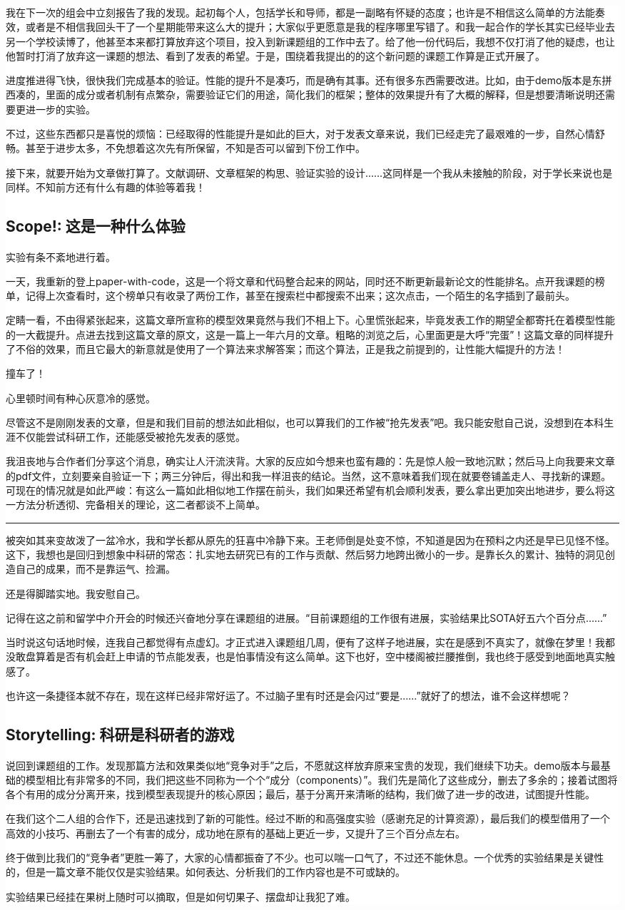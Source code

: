 
我在下一次的组会中立刻报告了我的发现。起初每个人，包括学长和导师，都是一副略有怀疑的态度；也许是不相信这么简单的方法能奏效，或者是不相信我回头干了一个星期能带来这么大的提升；大家似乎更愿意是我的程序哪里写错了。和我一起合作的学长其实已经毕业去另一个学校读博了，他甚至本来都打算放弃这个项目，投入到新课题组的工作中去了。给了他一份代码后，我想不仅打消了他的疑虑，也让他暂时打消了放弃这一课题的想法、看到了发表的希望。于是，围绕着我提出的的这个新问题的课题工作算是正式开展了。

进度推进得飞快，很快我们完成基本的验证。性能的提升不是凑巧，而是确有其事。还有很多东西需要改进。比如，由于demo版本是东拼西凑的，里面的成分或者机制有点繁杂，需要验证它们的用途，简化我们的框架；整体的效果提升有了大概的解释，但是想要清晰说明还需要更进一步的实验。

不过，这些东西都只是喜悦的烦恼：已经取得的性能提升是如此的巨大，对于发表文章来说，我们已经走完了最艰难的一步，自然心情舒畅。甚至于进步太多，不免想着这次先有所保留，不知是否可以留到下份工作中。

接下来，就要开始为文章做打算了。文献调研、文章框架的构思、验证实验的设计……这同样是一个我从未接触的阶段，对于学长来说也是同样。不知前方还有什么有趣的体验等着我！

## Scope!: 这是一种什么体验

实验有条不紊地进行着。

一天，我重新的登上paper-with-code，这是一个将文章和代码整合起来的网站，同时还不断更新最新论文的性能排名。点开我课题的榜单，记得上次查看时，这个榜单只有收录了两份工作，甚至在搜索栏中都搜索不出来；这次点击，一个陌生的名字插到了最前头。

定睛一看，不由得紧张起来，这篇文章所宣称的模型效果竟然与我们不相上下。心里慌张起来，毕竟发表工作的期望全都寄托在着模型性能的一大截提升。点进去找到这篇文章的原文，这是一篇上一年六月的文章。粗略的浏览之后，心里面更是大呼“完蛋”！这篇文章的同样提升了不俗的效果，而且它最大的新意就是使用了一个算法来求解答案；而这个算法，正是我之前提到的，让性能大幅提升的方法！

撞车了！

心里顿时间有种心灰意冷的感觉。

尽管这不是刚刚发表的文章，但是和我们目前的想法如此相似，也可以算我们的工作被“抢先发表”吧。我只能安慰自己说，没想到在本科生涯不仅能尝试科研工作，还能感受被抢先发表的感觉。

我沮丧地与合作者们分享这个消息，确实让人汗流浃背。大家的反应如今想来也蛮有趣的：先是惊人般一致地沉默；然后马上向我要来文章的pdf文件，立刻要亲自验证一下；两三分钟后，得出和我一样沮丧的结论。当然，这不意味着我们现在就要卷铺盖走人、寻找新的课题。可现在的情况就是如此严峻：有这么一篇如此相似地工作摆在前头，我们如果还希望有机会顺利发表，要么拿出更加突出地进步，要么将这一方法分析透彻、完备相关的理论，这二者都谈不上简单。

---

被突如其来变故泼了一盆冷水，我和学长都从原先的狂喜中冷静下来。王老师倒是处变不惊，不知道是因为在预料之内还是早已见怪不怪。这下，我想也是回归到想象中科研的常态：扎实地去研究已有的工作与贡献、然后努力地跨出微小的一步。是靠长久的累计、独特的洞见创造自己的成果，而不是靠运气、捡漏。

还是得脚踏实地。我安慰自己。

记得在这之前和留学中介开会的时候还兴奋地分享在课题组的进展。“目前课题组的工作很有进展，实验结果比SOTA好五六个百分点……”

当时说这句话地时候，连我自己都觉得有点虚幻。才正式进入课题组几周，便有了这样子地进展，实在是感到不真实了，就像在梦里！我都没敢盘算着是否有机会赶上申请的节点能发表，也是怕事情没有这么简单。这下也好，空中楼阁被拦腰推倒，我也终于感受到地面地真实触感了。

也许这一条捷径本就不存在，现在这样已经非常好运了。不过脑子里有时还是会闪过“要是……”就好了的想法，谁不会这样想呢？

## Storytelling: 科研是科研者的游戏

说回到课题组的工作。发现那篇方法和效果类似地“竞争对手”之后，不愿就这样放弃原来宝贵的发现，我们继续下功夫。demo版本与最基础的模型相比有非常多的不同，我们把这些不同称为一个个“成分（components）”。我们先是简化了这些成分，删去了多余的；接着试图将各个有用的成分分离开来，找到模型表现提升的核心原因；最后，基于分离开来清晰的结构，我们做了进一步的改进，试图提升性能。

在我们这个二人组的合作下，还是迅速找到了新的可能性。经过不断的和高强度实验（感谢充足的计算资源），最后我们的模型借用了一个高效的小技巧、再删去了一个有害的成分，成功地在原有的基础上更近一步，又提升了三个百分点左右。

终于做到比我们的“竞争者”更胜一筹了，大家的心情都振奋了不少。也可以喘一口气了，不过还不能休息。一个优秀的实验结果是关键性的，但是一篇文章不能仅仅是实验结果。如何表达、分析我们的工作内容也是不可或缺的。

实验结果已经挂在果树上随时可以摘取，但是如何切果子、摆盘却让我犯了难。
